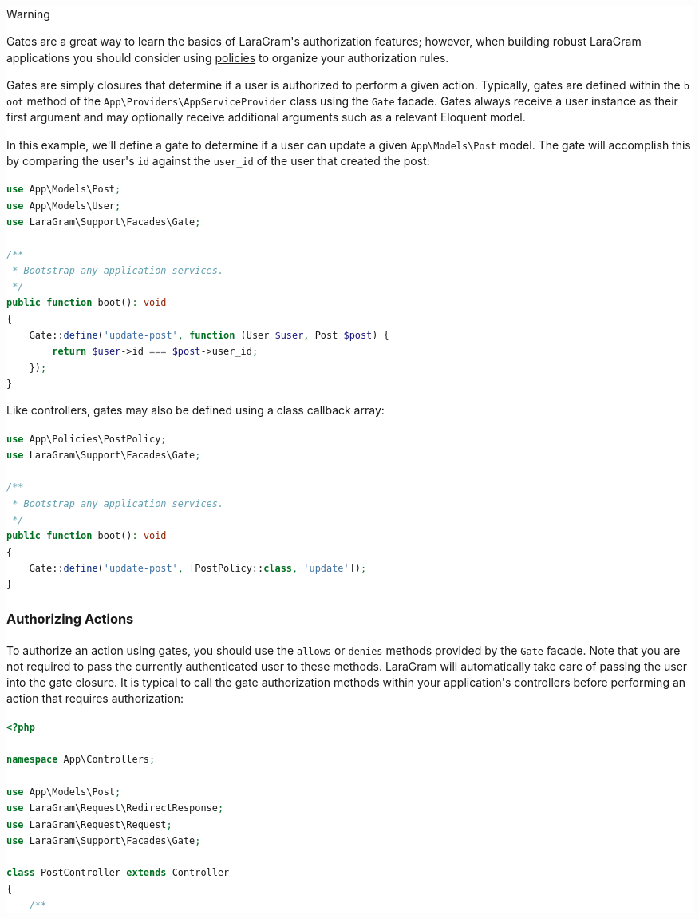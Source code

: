 > [!WARNING]
> Gates are a great way to learn the basics of LaraGram's authorization features; however, when building robust LaraGram applications you should consider using [policies](#creating-policies) to organize your authorization rules.

Gates are simply closures that determine if a user is authorized to perform a given action. Typically, gates are defined within the `boot` method of the `App\Providers\AppServiceProvider` class using the `Gate` facade. Gates always receive a user instance as their first argument and may optionally receive additional arguments such as a relevant Eloquent model.

In this example, we'll define a gate to determine if a user can update a given `App\Models\Post` model. The gate will accomplish this by comparing the user's `id` against the `user_id` of the user that created the post:

```php
use App\Models\Post;
use App\Models\User;
use LaraGram\Support\Facades\Gate;

/**
 * Bootstrap any application services.
 */
public function boot(): void
{
    Gate::define('update-post', function (User $user, Post $post) {
        return $user->id === $post->user_id;
    });
}
```

Like controllers, gates may also be defined using a class callback array:

```php
use App\Policies\PostPolicy;
use LaraGram\Support\Facades\Gate;

/**
 * Bootstrap any application services.
 */
public function boot(): void
{
    Gate::define('update-post', [PostPolicy::class, 'update']);
}
```

<a name="authorizing-actions-via-gates"></a>
### Authorizing Actions

To authorize an action using gates, you should use the `allows` or `denies` methods provided by the `Gate` facade. Note that you are not required to pass the currently authenticated user to these methods. LaraGram will automatically take care of passing the user into the gate closure. It is typical to call the gate authorization methods within your application's controllers before performing an action that requires authorization:

```php
<?php

namespace App\Controllers;

use App\Models\Post;
use LaraGram\Request\RedirectResponse;
use LaraGram\Request\Request;
use LaraGram\Support\Facades\Gate;

class PostController extends Controller
{
    /**
```